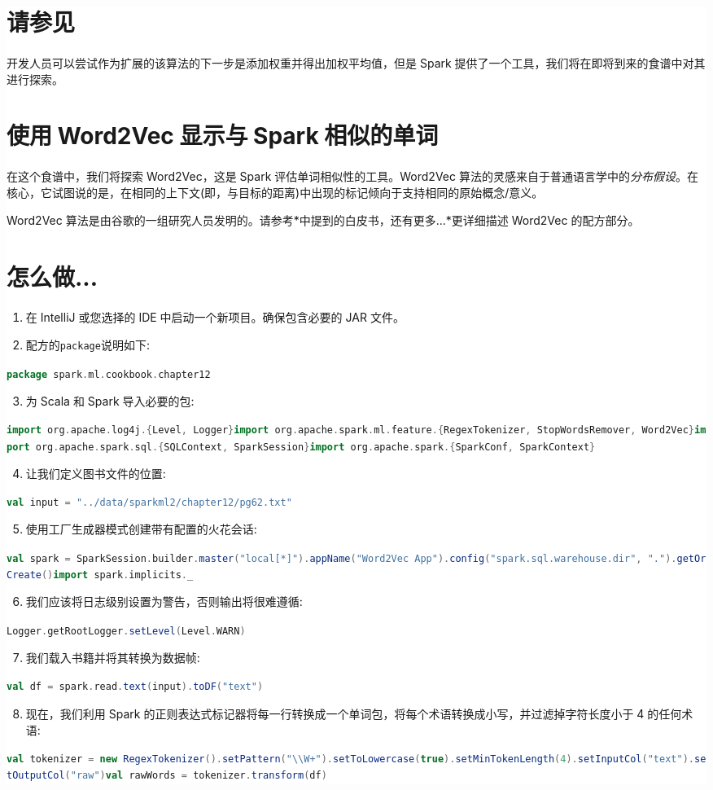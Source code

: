# 请参见

开发人员可以尝试作为扩展的该算法的下一步是添加权重并得出加权平均值，但是 Spark 提供了一个工具，我们将在即将到来的食谱中对其进行探索。

# 使用 Word2Vec 显示与 Spark 相似的单词

在这个食谱中，我们将探索 Word2Vec，这是 Spark 评估单词相似性的工具。Word2Vec 算法的灵感来自于普通语言学中的*分布假设*。在核心，它试图说的是，在相同的上下文(即，与目标的距离)中出现的标记倾向于支持相同的原始概念/意义。

Word2Vec 算法是由谷歌的一组研究人员发明的。请参考*中提到的白皮书，还有更多...*更详细描述 Word2Vec 的配方部分。

# 怎么做...

1.  在 IntelliJ 或您选择的 IDE 中启动一个新项目。确保包含必要的 JAR 文件。

2.  配方的`package`说明如下:

```scala
package spark.ml.cookbook.chapter12
```

3.  为 Scala 和 Spark 导入必要的包:

```scala
import org.apache.log4j.{Level, Logger}import org.apache.spark.ml.feature.{RegexTokenizer, StopWordsRemover, Word2Vec}import org.apache.spark.sql.{SQLContext, SparkSession}import org.apache.spark.{SparkConf, SparkContext}
```

4.  让我们定义图书文件的位置:

```scala
val input = "../data/sparkml2/chapter12/pg62.txt"
```

5.  使用工厂生成器模式创建带有配置的火花会话:

```scala
val spark = SparkSession.builder.master("local[*]").appName("Word2Vec App").config("spark.sql.warehouse.dir", ".").getOrCreate()import spark.implicits._
```

6.  我们应该将日志级别设置为警告，否则输出将很难遵循:

```scala
Logger.getRootLogger.setLevel(Level.WARN)
```

7.  我们载入书籍并将其转换为数据帧:

```scala
val df = spark.read.text(input).toDF("text")
```

8.  现在，我们利用 Spark 的正则表达式标记器将每一行转换成一个单词包，将每个术语转换成小写，并过滤掉字符长度小于 4 的任何术语:

```scala
val tokenizer = new RegexTokenizer().setPattern("\\W+").setToLowercase(true).setMinTokenLength(4).setInputCol("text").setOutputCol("raw")val rawWords = tokenizer.transform(df)
```
